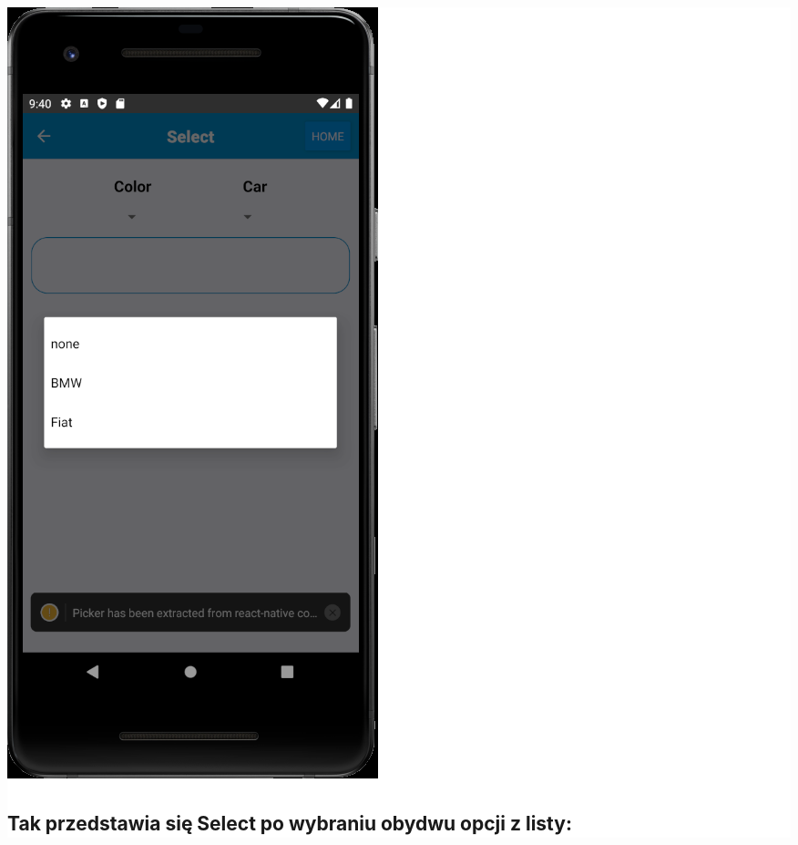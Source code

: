 ![](https://github.com/Reszke97/aplikacje-mobilne-Reszke-185IC/blob/master/lab4/zrzuty/4.PNG)

## Tak przedstawia się Select po wybraniu obydwu opcji z listy:
